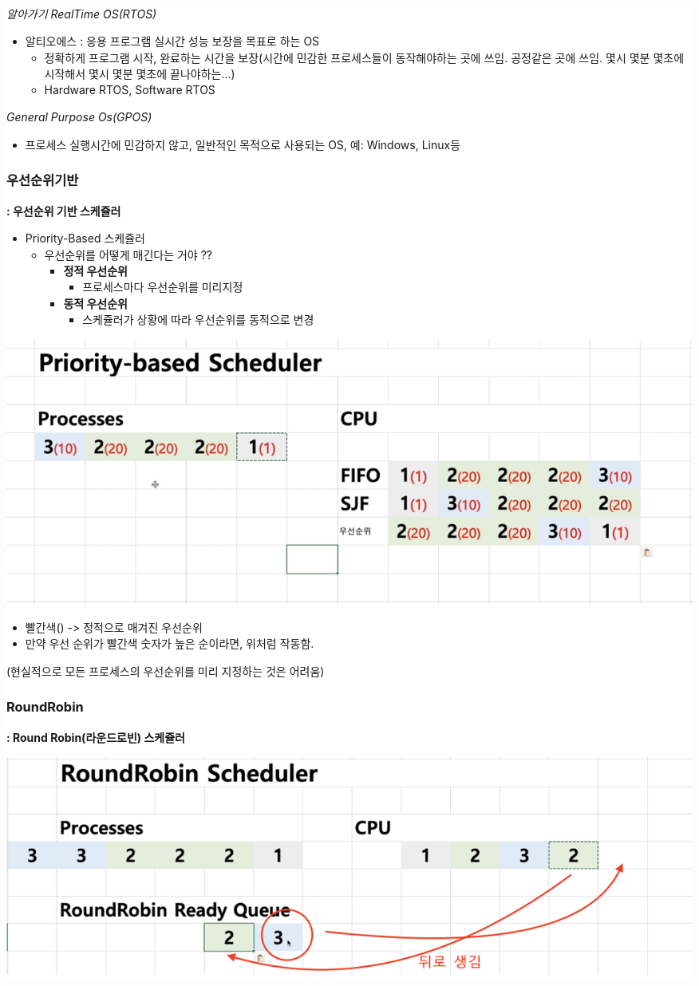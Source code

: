 

*알아가기*
*RealTime OS(RTOS)*
- 알티오에스 : 응용 프로그램 실시간 성능 보장을 목표로 하는 OS
  - 정확하게 프로그램 시작, 완료하는 시간을 보장(시간에 민감한 프로세스들이 동작해야하는 곳에 쓰임. 공정같은 곳에 쓰임. 몇시 몇분 몇초에 시작해서 몇시 몇분 몇초에 끝나야하는...)
  - Hardware RTOS, Software RTOS

*General Purpose Os(GPOS)*
  - 프로세스 실행시간에 민감하지 않고, 일반적인 목적으로 사용되는
  OS, 예: Windows, Linux등
  
### 우선순위기반
**: 우선순위 기반 스케쥴러**
- Priority-Based 스케쥴러
  - 우선순위를 어떻게 매긴다는 거야 ??
    - **정적 우선순위**
      - 프로세스마다 우선순위를 미리지정
    - **동적 우선순위**
      - 스케쥴러가 상황에 따라 우선순위를 동적으로 변경
      
      
![](/image/OS/os5.png)

- 빨간색() -> 정적으로 매겨진 우선순위
- 만약 우선 순위가 빨간색 숫자가 높은 순이라면, 위처럼 작동함. 

(현실적으로 모든 프로세스의 우선순위를 미리 지정하는 것은 어려움)



### RoundRobin
**: Round Robin(라운드로빈) 스케쥴러**

![](/image/OS/os6.png)
